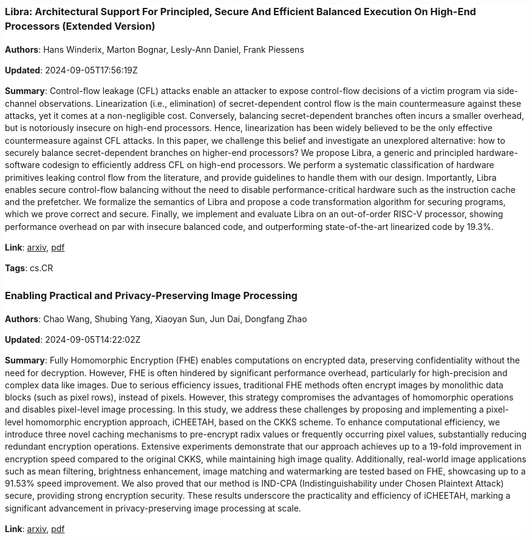 

### Libra: Architectural Support For Principled, Secure And Efficient   Balanced Execution On High-End Processors (Extended Version)
**Authors**: Hans Winderix, Marton Bognar, Lesly-Ann Daniel, Frank Piessens

**Updated**: 2024-09-05T17:56:19Z

**Summary**: Control-flow leakage (CFL) attacks enable an attacker to expose control-flow decisions of a victim program via side-channel observations. Linearization (i.e., elimination) of secret-dependent control flow is the main countermeasure against these attacks, yet it comes at a non-negligible cost. Conversely, balancing secret-dependent branches often incurs a smaller overhead, but is notoriously insecure on high-end processors. Hence, linearization has been widely believed to be the only effective countermeasure against CFL attacks. In this paper, we challenge this belief and investigate an unexplored alternative: how to securely balance secret-dependent branches on higher-end processors?   We propose Libra, a generic and principled hardware-software codesign to efficiently address CFL on high-end processors. We perform a systematic classification of hardware primitives leaking control flow from the literature, and provide guidelines to handle them with our design. Importantly, Libra enables secure control-flow balancing without the need to disable performance-critical hardware such as the instruction cache and the prefetcher. We formalize the semantics of Libra and propose a code transformation algorithm for securing programs, which we prove correct and secure. Finally, we implement and evaluate Libra on an out-of-order RISC-V processor, showing performance overhead on par with insecure balanced code, and outperforming state-of-the-art linearized code by 19.3%.

**Link**: [arxiv](http://arxiv.org/abs/2409.03743v1),  [pdf](http://arxiv.org/pdf/2409.03743v1)

**Tags**: cs.CR 



### Enabling Practical and Privacy-Preserving Image Processing
**Authors**: Chao Wang, Shubing Yang, Xiaoyan Sun, Jun Dai, Dongfang Zhao

**Updated**: 2024-09-05T14:22:02Z

**Summary**: Fully Homomorphic Encryption (FHE) enables computations on encrypted data, preserving confidentiality without the need for decryption. However, FHE is often hindered by significant performance overhead, particularly for high-precision and complex data like images. Due to serious efficiency issues, traditional FHE methods often encrypt images by monolithic data blocks (such as pixel rows), instead of pixels. However, this strategy compromises the advantages of homomorphic operations and disables pixel-level image processing. In this study, we address these challenges by proposing and implementing a pixel-level homomorphic encryption approach, iCHEETAH, based on the CKKS scheme. To enhance computational efficiency, we introduce three novel caching mechanisms to pre-encrypt radix values or frequently occurring pixel values, substantially reducing redundant encryption operations. Extensive experiments demonstrate that our approach achieves up to a 19-fold improvement in encryption speed compared to the original CKKS, while maintaining high image quality. Additionally, real-world image applications such as mean filtering, brightness enhancement, image matching and watermarking are tested based on FHE, showcasing up to a 91.53% speed improvement. We also proved that our method is IND-CPA (Indistinguishability under Chosen Plaintext Attack) secure, providing strong encryption security. These results underscore the practicality and efficiency of iCHEETAH, marking a significant advancement in privacy-preserving image processing at scale.

**Link**: [arxiv](http://arxiv.org/abs/2409.03568v1),  [pdf](http://arxiv.org/pdf/2409.03568v1)
